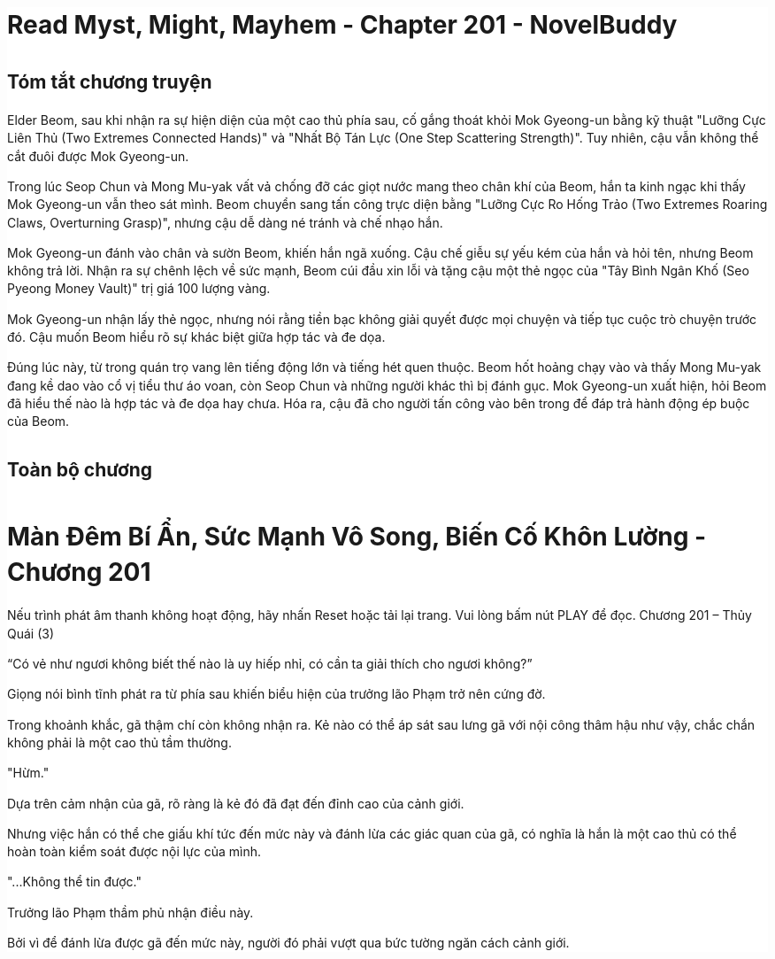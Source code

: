 # Read Myst, Might, Mayhem - Chapter 201 - NovelBuddy

## Tóm tắt chương truyện

Elder Beom, sau khi nhận ra sự hiện diện của một cao thủ phía sau, cố gắng thoát khỏi Mok Gyeong-un bằng kỹ thuật "Lưỡng Cực Liên Thủ (Two Extremes Connected Hands)" và "Nhất Bộ Tán Lực (One Step Scattering Strength)". Tuy nhiên, cậu vẫn không thể cắt đuôi được Mok Gyeong-un.

Trong lúc Seop Chun và Mong Mu-yak vất vả chống đỡ các giọt nước mang theo chân khí của Beom, hắn ta kinh ngạc khi thấy Mok Gyeong-un vẫn theo sát mình. Beom chuyển sang tấn công trực diện bằng "Lưỡng Cực Ro Hống Trảo (Two Extremes Roaring Claws, Overturning Grasp)", nhưng cậu dễ dàng né tránh và chế nhạo hắn.

Mok Gyeong-un đánh vào chân và sườn Beom, khiến hắn ngã xuống. Cậu chế giễu sự yếu kém của hắn và hỏi tên, nhưng Beom không trả lời. Nhận ra sự chênh lệch về sức mạnh, Beom cúi đầu xin lỗi và tặng cậu một thẻ ngọc của "Tây Bình Ngân Khố (Seo Pyeong Money Vault)" trị giá 100 lượng vàng.

Mok Gyeong-un nhận lấy thẻ ngọc, nhưng nói rằng tiền bạc không giải quyết được mọi chuyện và tiếp tục cuộc trò chuyện trước đó. Cậu muốn Beom hiểu rõ sự khác biệt giữa hợp tác và đe dọa.

Đúng lúc này, từ trong quán trọ vang lên tiếng động lớn và tiếng hét quen thuộc. Beom hốt hoảng chạy vào và thấy Mong Mu-yak đang kề dao vào cổ vị tiểu thư áo voan, còn Seop Chun và những người khác thì bị đánh gục. Mok Gyeong-un xuất hiện, hỏi Beom đã hiểu thế nào là hợp tác và đe dọa hay chưa. Hóa ra, cậu đã cho người tấn công vào bên trong để đáp trả hành động ép buộc của Beom.

## Toàn bộ chương

# Màn Đêm Bí Ẩn, Sức Mạnh Vô Song, Biến Cố Khôn Lường - Chương 201

Nếu trình phát âm thanh không hoạt động, hãy nhấn Reset hoặc tải lại trang. Vui lòng bấm nút PLAY để đọc.
Chương 201 – Thủy Quái (3)

“Có vẻ như ngươi không biết thế nào là uy hiếp nhỉ, có cần ta giải thích cho ngươi không?”

Giọng nói bình tĩnh phát ra từ phía sau khiến biểu hiện của trưởng lão Phạm trở nên cứng đờ.

Trong khoảnh khắc, gã thậm chí còn không nhận ra. Kẻ nào có thể áp sát sau lưng gã với nội công thâm hậu như vậy, chắc chắn không phải là một cao thủ tầm thường.

"Hừm."

Dựa trên cảm nhận của gã, rõ ràng là kẻ đó đã đạt đến đỉnh cao của cảnh giới.

Nhưng việc hắn có thể che giấu khí tức đến mức này và đánh lừa các giác quan của gã, có nghĩa là hắn là một cao thủ có thể hoàn toàn kiểm soát được nội lực của mình.

"...Không thể tin được."

Trưởng lão Phạm thầm phủ nhận điều này.

Bởi vì để đánh lừa được gã đến mức này, người đó phải vượt qua bức tường ngăn cách cảnh giới.
